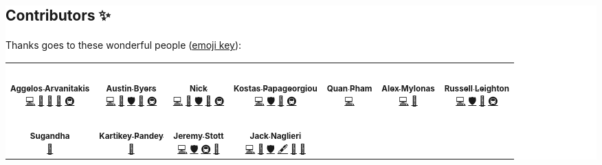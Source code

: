 ## Contributors ✨

Thanks goes to these wonderful people ([emoji key](https://allcontributors.org/docs/en/emoji-key)):




<table>
  <tr>
    <td align="center"><a href="https://aggelos.dev"><img src="https://avatars1.githubusercontent.com/u/10436045?v=4" width="100px;" alt=""/><br /><sub><b>Aggelos Arvanitakis</b></sub></a><br /><a href="https://github.com/panther-labs/panther/commits?author=3nvi" title="Code">💻</a> <a href="https://github.com/panther-labs/panther/commits?author=3nvi" title="Documentation">📖</a> <a href="#design-3nvi" title="Design">🎨</a> <a href="https://github.com/panther-labs/panther/issues?q=author%3A3nvi" title="Bug reports">🐛</a> <a href="#infra-3nvi" title="Infrastructure (Hosting, Build-Tools, etc)">🚇</a></td>
    <td align="center"><a href="https://www.linkedin.com/in/austinbyers/"><img src="https://avatars0.githubusercontent.com/u/3608925?v=4" width="100px;" alt=""/><br /><sub><b>Austin Byers</b></sub></a><br /><a href="https://github.com/panther-labs/panther/commits?author=austinbyers" title="Code">💻</a> <a href="https://github.com/panther-labs/panther/commits?author=austinbyers" title="Documentation">📖</a> <a href="#security-austinbyers" title="Security">🛡️</a> <a href="https://github.com/panther-labs/panther/issues?q=author%3Aaustinbyers" title="Bug reports">🐛</a> <a href="#infra-austinbyers" title="Infrastructure (Hosting, Build-Tools, etc)">🚇</a></td>
    <td align="center"><a href="https://github.com/nhakmiller"><img src="https://avatars1.githubusercontent.com/u/49166439?v=4" width="100px;" alt=""/><br /><sub><b>Nick</b></sub></a><br /><a href="https://github.com/panther-labs/panther/commits?author=nhakmiller" title="Code">💻</a> <a href="https://github.com/panther-labs/panther/commits?author=nhakmiller" title="Documentation">📖</a> <a href="#security-nhakmiller" title="Security">🛡️</a> <a href="https://github.com/panther-labs/panther/issues?q=author%3Anhakmiller" title="Bug reports">🐛</a> <a href="#infra-nhakmiller" title="Infrastructure (Hosting, Build-Tools, etc)">🚇</a></td>
    <td align="center"><a href="https://github.com/kostaspap"><img src="https://avatars3.githubusercontent.com/u/2652630?v=4" width="100px;" alt=""/><br /><sub><b>Kostas Papageorgiou</b></sub></a><br /><a href="https://github.com/panther-labs/panther/commits?author=kostaspap" title="Code">💻</a> <a href="#security-kostaspap" title="Security">🛡️</a> <a href="https://github.com/panther-labs/panther/issues?q=author%3Akostaspap" title="Bug reports">🐛</a> <a href="#infra-kostaspap" title="Infrastructure (Hosting, Build-Tools, etc)">🚇</a></td>
    <td align="center"><a href="https://github.com/drixta"><img src="https://avatars1.githubusercontent.com/u/2681321?v=4" width="100px;" alt=""/><br /><sub><b>Quan Pham</b></sub></a><br /><a href="https://github.com/panther-labs/panther/commits?author=drixta" title="Code">💻</a></td>
    <td align="center"><a href="https://github.com/alexmylonas"><img src="https://avatars3.githubusercontent.com/u/14179917?v=4" width="100px;" alt=""/><br /><sub><b>Alex Mylonas</b></sub></a><br /><a href="https://github.com/panther-labs/panther/commits?author=alexmylonas" title="Code">💻</a> <a href="https://github.com/panther-labs/panther/issues?q=author%3Aalexmylonas" title="Bug reports">🐛</a></td>
    <td align="center"><a href="https://github.com/rleighton"><img src="https://avatars3.githubusercontent.com/u/18419762?v=4" width="100px;" alt=""/><br /><sub><b>Russell Leighton</b></sub></a><br /><a href="https://github.com/panther-labs/panther/commits?author=rleighton" title="Code">💻</a> <a href="#security-rleighton" title="Security">🛡️</a> <a href="https://github.com/panther-labs/panther/issues?q=author%3Arleighton" title="Bug reports">🐛</a> <a href="#infra-rleighton" title="Infrastructure (Hosting, Build-Tools, etc)">🚇</a></td>
  </tr>
  <tr>
    <td align="center"><a href="https://github.com/sugandhalahoti"><img src="https://avatars1.githubusercontent.com/u/60883353?v=4" width="100px;" alt=""/><br /><sub><b>Sugandha</b></sub></a><br /><a href="https://github.com/panther-labs/panther/commits?author=sugandhalahoti" title="Documentation">📖</a></td>
    <td align="center"><a href="https://github.com/kartikeypan"><img src="https://avatars1.githubusercontent.com/u/58938775?v=4" width="100px;" alt=""/><br /><sub><b>Kartikey Pandey</b></sub></a><br /><a href="https://github.com/panther-labs/panther/commits?author=kartikeypan" title="Documentation">📖</a></td>
    <td align="center"><a href="https://github.com/stoggi"><img src="https://avatars3.githubusercontent.com/u/5227285?v=4" width="100px;" alt=""/><br /><sub><b>Jeremy Stott</b></sub></a><br /><a href="https://github.com/panther-labs/panther/commits?author=stoggi" title="Code">💻</a> <a href="#security-stoggi" title="Security">🛡️</a> <a href="#infra-stoggi" title="Infrastructure (Hosting, Build-Tools, etc)">🚇</a> <a href="#ideas-stoggi" title="Ideas, Planning, & Feedback">🤔</a></td>
    <td align="center"><a href="https://www.twitter.com/jack_naglieri"><img src="https://avatars1.githubusercontent.com/u/11466941?v=4" width="100px;" alt=""/><br /><sub><b>Jack Naglieri</b></sub></a><br /><a href="https://github.com/panther-labs/panther/commits?author=jacknagz" title="Code">💻</a> <a href="https://github.com/panther-labs/panther/commits?author=jacknagz" title="Documentation">📖</a> <a href="#security-jacknagz" title="Security">🛡️</a> <a href="#content-jacknagz" title="Content">🖋</a> <a href="#ideas-jacknagz" title="Ideas, Planning, & Feedback">🤔</a> <a href="#projectManagement-jacknagz" title="Project Management">📆</a></td>